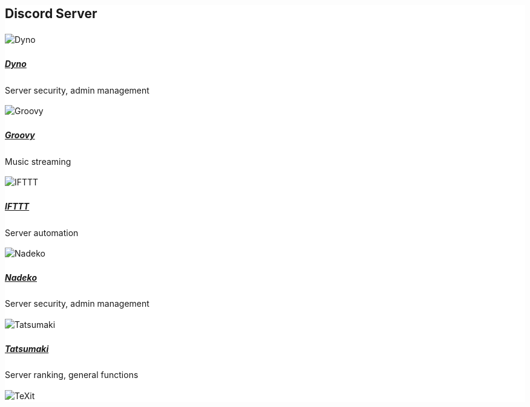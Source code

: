 ## Discord Server

<div class="container-fluid">
<div class="row pt-3">
<div class="col-12 col-md-6">
<div class="media pt-2">
<img src="https://cdn.discordapp.com/avatars/155149108183695360/3ac2fbefebd4de9ffeefcb0f2cb15ecd.png?size=256" class="mr-4 p-2 docucreditlogos rounded-circle" alt="Dyno">
<div class="media-body">
<h5 class="mt-0"><a href="https://dyno.gg/" target="_blank" rel="noopener" class="text-decoration-none">Dyno</a></h5>
<p>Server security, admin management</p>
</div>
</div>
</div>
<div class="col-12 col-md-6">
<div class="media pt-2">
<img src="https://cdn.discordapp.com/avatars/234395307759108106/0dfb020939547e42b866567913f45b7a.png?size=256" class="mr-4 p-2 docucreditlogos rounded-circle" alt="Groovy">
<div class="media-body">
<h5 class="mt-0"><a href="https://groovy.bot/" target="_blank" rel="noopener" class="text-decoration-none">Groovy</a></h5>
<p>Music streaming</p>
</div>
</div>
</div>
<div class="col-12 col-md-6">
<div class="media pt-2">
<img src="../../media/logos/creditsifttt.png" class="mr-4 p-2 docucreditlogos" alt="IFTTT">
<div class="media-body">
<h5 class="mt-0"><a href="https://ifttt.com/" target="_blank" rel="noopener" class="text-decoration-none">IFTTT</a></h5>
<p>Server automation</p>
</div>
</div>
</div>
<div class="col-12 col-md-6">
<div class="media pt-2">
<img src="https://nadeko.bot/static/media/nadeko-top.ad6cc06a.png" class="mr-4 p-2 docucreditlogos rounded-circle" alt="Nadeko">
<div class="media-body">
<h5 class="mt-0"><a href="https://nadeko.bot/" target="_blank" rel="noopener" class="text-decoration-none">Nadeko</a></h5>
<p>Server security, admin management</p>
</div>
</div>
</div>
<div class="col-12 col-md-6">
<div class="media pt-2">
<img src="https://cdn.discordapp.com/avatars/172002275412279296/f5f65755f67ae1dc88d9bb271d0f5bef.png?size=256" class="mr-4 p-2 docucreditlogos rounded-circle" alt="Tatsumaki">
<div class="media-body">
<h5 class="mt-0"><a href="https://tatsumaki.xyz/" target="_blank" rel="noopener" class="text-decoration-none">Tatsumaki</a></h5>
<p>Server ranking, general functions</p>
</div>
</div>
</div>
<div class="col-12 col-md-6">
<div class="media pt-2">
<img src="https://images.discordapp.net/avatars/510789298321096704/f250cb1254053fd8dc670562dc636356.png?size=512" class="mr-4 p-2 docucreditlogos rounded-circle" alt="TeXit">
<div class="media-body">